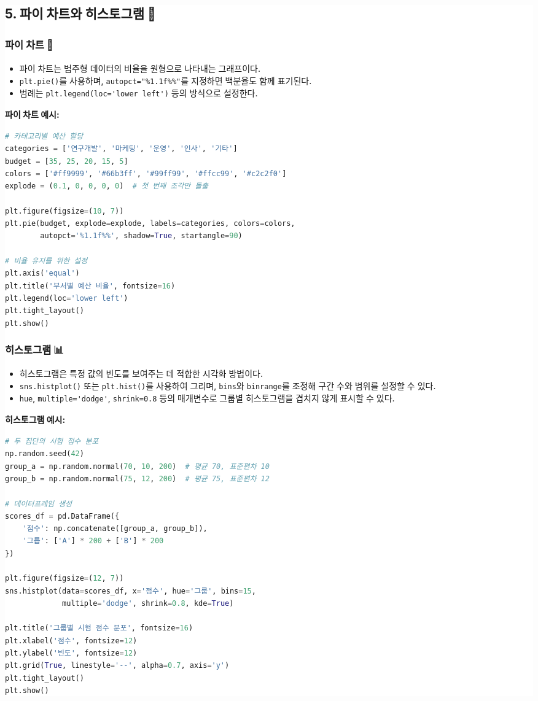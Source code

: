 
## 5. 파이 차트와 히스토그램 🥧

### 파이 차트 🥧

- 파이 차트는 범주형 데이터의 비율을 원형으로 나타내는 그래프이다.
- `plt.pie()`를 사용하며, `autopct="%1.1f%%"`를 지정하면 백분율도 함께 표기된다.
- 범례는 `plt.legend(loc='lower left')` 등의 방식으로 설정한다.

**파이 차트 예시:**
```python
# 카테고리별 예산 할당
categories = ['연구개발', '마케팅', '운영', '인사', '기타']
budget = [35, 25, 20, 15, 5]
colors = ['#ff9999', '#66b3ff', '#99ff99', '#ffcc99', '#c2c2f0']
explode = (0.1, 0, 0, 0, 0)  # 첫 번째 조각만 돌출

plt.figure(figsize=(10, 7))
plt.pie(budget, explode=explode, labels=categories, colors=colors,
        autopct='%1.1f%%', shadow=True, startangle=90)

# 비율 유지를 위한 설정
plt.axis('equal')  
plt.title('부서별 예산 비율', fontsize=16)
plt.legend(loc='lower left')
plt.tight_layout()
plt.show()
```

### 히스토그램 📊

- 히스토그램은 특정 값의 빈도를 보여주는 데 적합한 시각화 방법이다.
- `sns.histplot()` 또는 `plt.hist()`를 사용하여 그리며, `bins`와 `binrange`를 조정해 구간 수와 범위를 설정할 수 있다.
- `hue`, `multiple='dodge'`, `shrink=0.8` 등의 매개변수로 그룹별 히스토그램을 겹치지 않게 표시할 수 있다.

**히스토그램 예시:**
```python
# 두 집단의 시험 점수 분포
np.random.seed(42)
group_a = np.random.normal(70, 10, 200)  # 평균 70, 표준편차 10
group_b = np.random.normal(75, 12, 200)  # 평균 75, 표준편차 12

# 데이터프레임 생성
scores_df = pd.DataFrame({
    '점수': np.concatenate([group_a, group_b]),
    '그룹': ['A'] * 200 + ['B'] * 200
})

plt.figure(figsize=(12, 7))
sns.histplot(data=scores_df, x='점수', hue='그룹', bins=15, 
             multiple='dodge', shrink=0.8, kde=True)

plt.title('그룹별 시험 점수 분포', fontsize=16)
plt.xlabel('점수', fontsize=12)
plt.ylabel('빈도', fontsize=12)
plt.grid(True, linestyle='--', alpha=0.7, axis='y')
plt.tight_layout()
plt.show()
```
